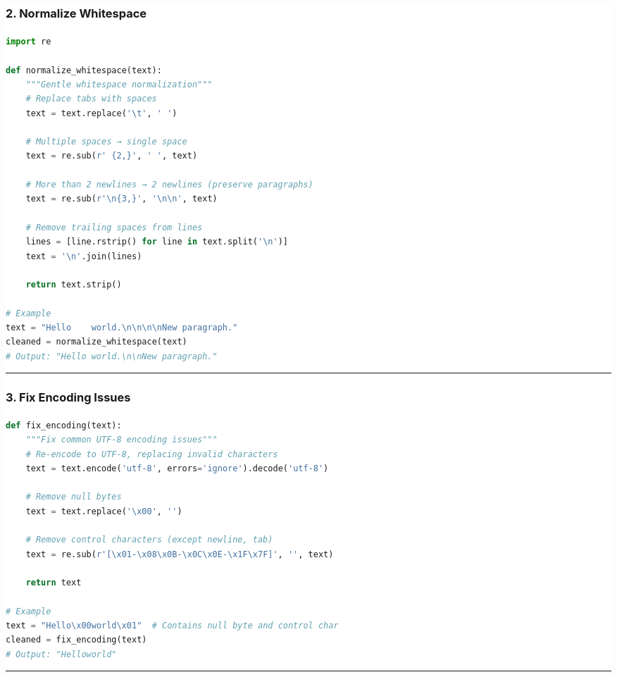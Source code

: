 
### **2. Normalize Whitespace**

```python
import re

def normalize_whitespace(text):
    """Gentle whitespace normalization"""
    # Replace tabs with spaces
    text = text.replace('\t', ' ')
    
    # Multiple spaces → single space
    text = re.sub(r' {2,}', ' ', text)
    
    # More than 2 newlines → 2 newlines (preserve paragraphs)
    text = re.sub(r'\n{3,}', '\n\n', text)
    
    # Remove trailing spaces from lines
    lines = [line.rstrip() for line in text.split('\n')]
    text = '\n'.join(lines)
    
    return text.strip()

# Example
text = "Hello    world.\n\n\n\nNew paragraph."
cleaned = normalize_whitespace(text)
# Output: "Hello world.\n\nNew paragraph."
```

---

### **3. Fix Encoding Issues**

```python
def fix_encoding(text):
    """Fix common UTF-8 encoding issues"""
    # Re-encode to UTF-8, replacing invalid characters
    text = text.encode('utf-8', errors='ignore').decode('utf-8')
    
    # Remove null bytes
    text = text.replace('\x00', '')
    
    # Remove control characters (except newline, tab)
    text = re.sub(r'[\x01-\x08\x0B-\x0C\x0E-\x1F\x7F]', '', text)
    
    return text

# Example
text = "Hello\x00world\x01"  # Contains null byte and control char
cleaned = fix_encoding(text)
# Output: "Helloworld"
```

---